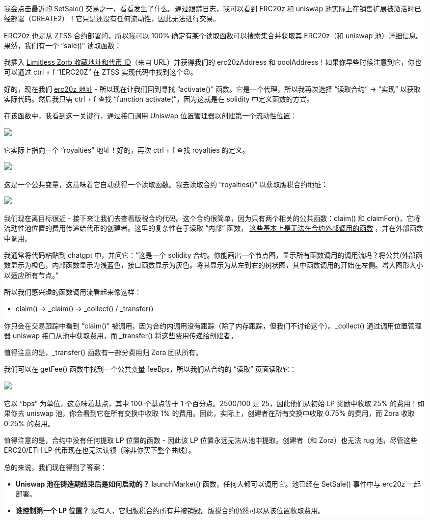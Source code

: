 我会点击最近的 SetSale() 交易之一，看看发生了什么。通过跟踪日志，我可以看到 ERC20z 和 uniswap 池实际上在销售扩展被激活时已经部署（CREATE2）！它只是还没有任何流动性，因此无法进行交易。

ERC20z 也是从 ZTSS 合约部署的，所以我可以 100% 确定有某个读取函数可以搜索集合并获取其 ERC20z（和 uniswap 池）详细信息。果然，我们有一个 “sale()” 读取函数：

我插入 [Limitless Zorb 收藏地址和代币 ID](https://zora.co/collect/zora:0x86af55fc811fef6f9729d32adcf2c253ca5a16c1/2)（来自 URL）并获得我们的 erc20zAddress 和 poolAddress！如果你早些时候注意到它，你也可以通过 ctrl + f “IERC20Z” 在 ZTSS 实现代码中找到这个😉。

好的，现在我们 [erc20z 地址](https://explorer.zora.energy/address/0xF3cDcA11108780008D04491Ac699E962abEFF151) - 所以现在让我们回到寻找 “activate()” 函数。它是一个代理，所以我再次选择 “读取合约” → “实现” 以获取实际代码。然后我只需 ctrl + f 查找 “function activate(“，因为这就是在 solidity 中定义函数的方式。

在该函数中，我看到这一关键行，通过接口调用 Uniswap 位置管理器以创建第一个流动性位置：

![](https://img.learnblockchain.cn/attachments/migrate/1725952702847)

它实际上指向一个 “royalties” 地址！好的，再次 ctrl + f 查找 royalties 的定义。

![](https://img.learnblockchain.cn/attachments/migrate/1725952703521)

这是一个公共变量，这意味着它自动获得一个读取函数。我去读取合约 “royalties()” 以获取版税合约地址：

![](https://img.learnblockchain.cn/attachments/migrate/1725952703519)

我们现在离目标很近 - 接下来让我们去查看版税合约代码。这个合约很简单，因为只有两个相关的公共函数：claim() 和 claimFor()，它将流动性池位置的费用传递给代币的创建者。这里的复杂性在于读取 “内部” 函数， [这些基本上是无法在合约外部调用的函数](https://docs.soliditylang.org/en/latest/contracts.html#function-visibility) ，并在外部函数中调用。

我通常将代码粘贴到 chatgpt 中，并问它：“这是一个 solidity 合约。你能画出一个节点图，显示所有函数调用的调用流吗？将公共/外部函数显示为橙色，内部函数显示为浅蓝色，接口函数显示为灰色。将其显示为从左到右的树状图，其中函数调用的开始在左侧。增大图形大小以适应所有节点。”

所以我们感兴趣的函数调用流看起来像这样：

*   claim() → \_claim() → \_collect() / \_transfer()
    

你只会在交易跟踪中看到 “claim()” 被调用，因为合约内调用没有跟踪（除了内存跟踪，但我们不讨论这个）。\_collect() 通过调用位置管理器 uniswap 接口从池中获取费用，而 \_transfer() 将这些费用传递给创建者。

值得注意的是，\_transfer() 函数有一部分费用归 Zora 团队所有。

我们可以在 getFee() 函数中找到一个公共变量 feeBps，所以我们从合约的 “读取” 页面读取它：

![](https://img.learnblockchain.cn/attachments/migrate/1725952703516)

它以 “bps” 为单位，这意味着基点，其中 100 个基点等于 1 个百分点。2500/100 是 25，因此他们从初始 LP 奖励中收取 25% 的费用！如果你去 uniswap 池，你会看到它在所有交换中收取 1% 的费用。因此，实际上，创建者在所有交换中收取 0.75% 的费用，而 Zora 收取 0.25% 的费用。

值得注意的是，合约中没有任何提取 LP 位置的函数 - 因此该 LP 位置永远无法从池中提取。创建者（和 Zora）也无法 rug 池，尽管这些 ERC20/ETH LP 代币现在也无法认领（除非你买下整个曲线）。

总的来说，我们现在得到了答案：

*   **Uniswap 池在铸造期结束后是如何启动的？** launchMarket() 函数，任何人都可以调用它。池已经在 SetSale() 事件中与 erc20z 一起部署。
    
*   **谁控制第一个 LP 位置？** 没有人，它归版税合约所有并被销毁。版税合约仍然可以从该位置收取费用。
